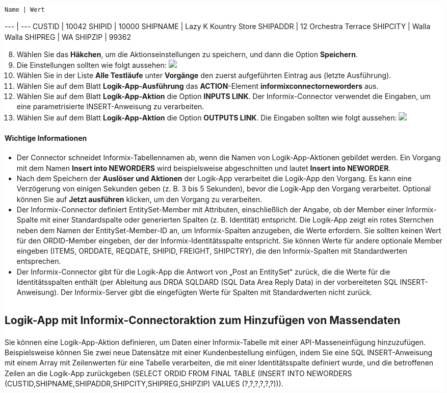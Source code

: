 	Name | Wert
--- | --- 
CUSTID | 10042
SHIPID | 10000
SHIPNAME | Lazy K Kountry Store 
SHIPADDR | 12 Orchestra Terrace
SHIPCITY | Walla Walla 
SHIPREG | WA
SHIPZIP | 99362 

8. Wählen Sie das **Häkchen**, um die Aktionseinstellungen zu speichern, und dann die Option **Speichern**.
9. Die Einstellungen sollten wie folgt aussehen: ![][3]  
10. Wählen Sie in der Liste **Alle Testläufe** unter **Vorgänge** den zuerst aufgeführten Eintrag aus (letzte Ausführung). 
11. Wählen Sie auf dem Blatt **Logik-App-Ausführung** das **ACTION**-Element **informixconnectorneworders** aus.
12. Wählen Sie auf dem Blatt **Logik-App-Aktion** die Option **INPUTS LINK**. Der Informix-Connector verwendet die Eingaben, um eine parametrisierte INSERT-­Anweisung zu verarbeiten.
13. Wählen Sie auf dem Blatt **Logik-App-Aktion** die Option **OUTPUTS LINK**. Die Eingaben sollten wie folgt aussehen: ![][4]

#### Wichtige Informationen

- Der Connector schneidet Informix-Tabellennamen ab, wenn die Namen von Logik-App-Aktionen gebildet werden. Ein Vorgang mit dem Namen **Insert into NEWORDERS** wird beispielsweise abgeschnitten und lautet **Insert into NEWORDER**.
- Nach dem Speichern der **Auslöser und Aktionen** der Logik-App verarbeitet die Logik-App den Vorgang. Es kann eine Verzögerung von einigen Sekunden geben (z. B. 3 bis 5 Sekunden), bevor die Logik-App den Vorgang verarbeitet. Optional können Sie auf **Jetzt ausführen** klicken, um den Vorgang zu verarbeiten.
- Der Informix-Connector definiert EntitySet-Member mit Attributen, einschließlich der Angabe, ob der Member einer Informix-Spalte mit einer Standardspalte oder generierten Spalten (z. B. Identität) entspricht. Die Logik-App zeigt ein rotes Sternchen neben dem Namen der EntitySet-Member-ID an, um Informix-Spalten anzugeben, die Werte erfordern. Sie sollten keinen Wert für den ORDID-Member eingeben, der der Informix-Identitätsspalte entspricht. Sie können Werte für andere optionale Member eingeben (ITEMS, ORDDATE, REQDATE, SHIPID, FREIGHT, SHIPCTRY), die den Informix-Spalten mit Standardwerten entsprechen. 
- Der Informix-Connector gibt für die Logik-App die Antwort von „Post an EntitySet“ zurück, die die Werte für die Identitätsspalten enthält (per Ableitung aus DRDA SQLDARD (SQL Data Area Reply Data) in der vorbereiteten SQL INSERT-Anweisung). Der Informix-Server gibt die eingefügten Werte für Spalten mit Standardwerten nicht zurück.  


## Logik-App mit Informix-Connectoraktion zum Hinzufügen von Massendaten ##
Sie können eine Logik-App-Aktion definieren, um Daten einer Informix-Tabelle mit einer API-Masseneinfügung hinzuzufügen. Beispielsweise können Sie zwei neue Datensätze mit einer Kundenbestellung einfügen, indem Sie eine SQL INSERT-Anweisung mit einem Array mit Zeilenwerten für eine Tabelle verarbeiten, die mit einer Identitätsspalte definiert wurde, und die betroffenen Zeilen an die Logik-App zurückgeben (SELECT ORDID FROM FINAL TABLE (INSERT INTO NEWORDERS (CUSTID,SHIPNAME,SHIPADDR,SHIPCITY,SHIPREG,SHIPZIP) VALUES (?,?,?,?,?,?))).


[1]: ./media/app-service-logic-connector-informix/ApiApp_InformixConnector_Create.png
[2]: ./media/app-service-logic-connector-informix/LogicApp_NewOrdersInformix_Create.png
[3]: ./media/app-service-logic-connector-informix/LogicApp_NewOrdersInformix_TriggersActions.png
[4]: ./media/app-service-logic-connector-informix/LogicApp_NewOrdersInformix_Outputs.png
[5]: ./media/app-service-logic-connector-informix/LogicApp_NewOrdersBulkInformix_Create.png
[6]: ./media/app-service-logic-connector-informix/LogicApp_NewOrdersBulkInformix_TriggersActions.png
[7]: ./media/app-service-logic-connector-informix/LogicApp_NewOrdersBulkInformix_Inputs.png
[8]: ./media/app-service-logic-connector-informix/LogicApp_NewOrdersBulkInformix_Outputs.png
[9]: ./media/app-service-logic-connector-informix/LogicApp_UpdateOrdersInformix_Create.png
[10]: ./media/app-service-logic-connector-informix/LogicApp_UpdateOrdersInformix_TriggersActions.png
[11]: ./media/app-service-logic-connector-informix/LogicApp_UpdateOrdersInformix_Outputs.png
[12]: ./media/app-service-logic-connector-informix/LogicApp_RemoveOrdersInformix_Create.png
[13]: ./media/app-service-logic-connector-informix/LogicApp_RemoveOrdersInformix_TriggersActions.png
[14]: ./media/app-service-logic-connector-informix/LogicApp_RemoveOrdersInformix_Outputs.png